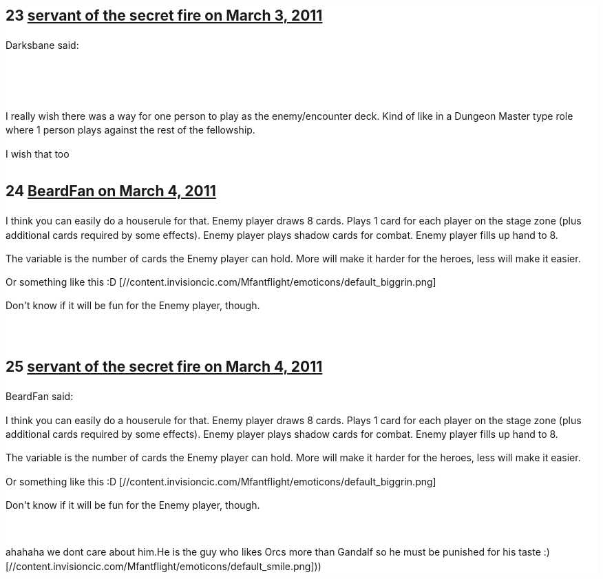 ## 23 [servant of the secret fire on March 3, 2011](https://community.fantasyflightgames.com/topic/42527-of-adventure-to-come-1st-wave-of-adventure-packs/?do=findComment&comment=432839)

Darksbane said:

 

 

I really wish there was a way for one person to play as the enemy/encounter deck. Kind of like in a Dungeon Master type role where 1 person plays against the rest of the fellowship.



I wish that too

## 24 [BeardFan on March 4, 2011](https://community.fantasyflightgames.com/topic/42527-of-adventure-to-come-1st-wave-of-adventure-packs/?do=findComment&comment=432949)

I think you can easily do a houserule for that. Enemy player draws 8 cards. Plays 1 card for each player on the stage zone (plus additional cards required by some effects). Enemy player plays shadow cards for combat. Enemy player fills up hand to 8.

The variable is the number of cards the Enemy player can hold. More will make it harder for the heroes, less will make it easier.

Or something like this :D [//content.invisioncic.com/Mfantflight/emoticons/default_biggrin.png]

Don't know if it will be fun for the Enemy player, though.

 

## 25 [servant of the secret fire on March 4, 2011](https://community.fantasyflightgames.com/topic/42527-of-adventure-to-come-1st-wave-of-adventure-packs/?do=findComment&comment=432966)

BeardFan said:

I think you can easily do a houserule for that. Enemy player draws 8 cards. Plays 1 card for each player on the stage zone (plus additional cards required by some effects). Enemy player plays shadow cards for combat. Enemy player fills up hand to 8.

The variable is the number of cards the Enemy player can hold. More will make it harder for the heroes, less will make it easier.

Or something like this :D [//content.invisioncic.com/Mfantflight/emoticons/default_biggrin.png]

Don't know if it will be fun for the Enemy player, though.

 



ahahaha we dont care about him.He is the guy who likes Orcs more than Gandalf so he must be punished for his taste :) [//content.invisioncic.com/Mfantflight/emoticons/default_smile.png]))
